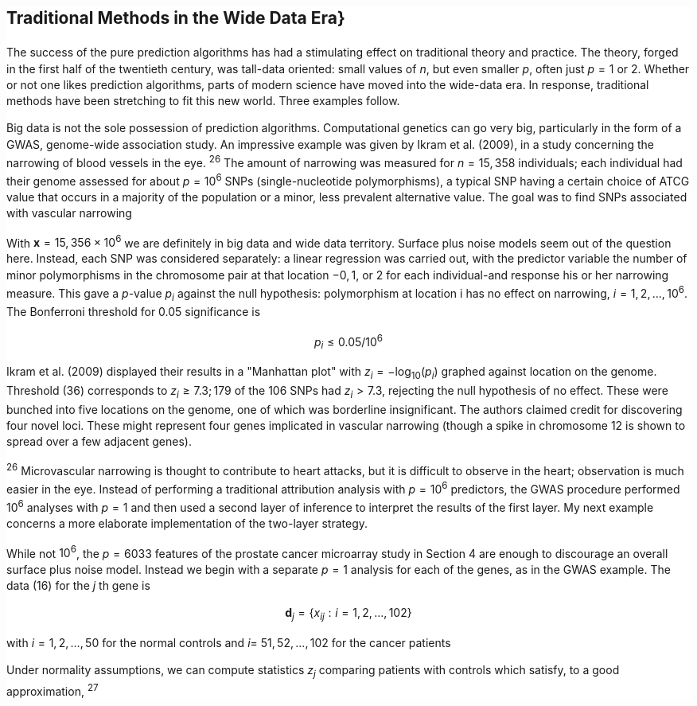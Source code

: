## Traditional Methods in the Wide Data Era}

The success of the pure prediction algorithms has had a stimulating effect on traditional theory and practice. The theory, forged in the first half of the twentieth century, was tall-data oriented: small values of $n$, but even smaller $p$, often just $p=1$ or $2 .$ Whether or not one likes prediction algorithms, parts of modern science have moved into the wide-data era. In response, traditional methods have been stretching to fit this new world. Three examples follow.

Big data is not the sole possession of prediction algorithms. Computational genetics can go very big, particularly in the form of a GWAS, genome-wide association study. An impressive example was given by Ikram et al. (2009), in a study concerning the narrowing of blood vessels in the eye. $^{26}$ The amount of narrowing was measured for $n=15,358$ individuals; each individual had their genome assessed for about $p=10^{6}$ SNPs (single-nucleotide polymorphisms), a typical SNP having a certain choice of ATCG value that occurs in a majority of the population or a minor, less prevalent alternative value. The goal was to find SNPs associated with vascular narrowing

With $\mathbf{x}=15,356 \times 10^{6}$ we are definitely in big data and wide data territory. Surface plus noise models seem out of the question here. Instead, each SNP was considered separately: a linear regression was carried out, with the predictor variable the number of minor polymorphisms in the chromosome pair at that location $-0,1$, or 2 for each individual-and response his or her narrowing measure. This gave a $p$-value $p_{i}$ against the null hypothesis: polymorphism at location i has no effect on narrowing, $i=1,2, \ldots, 10^{6} .$ The Bonferroni threshold for $0.05$ significance is

$$
p_{i} \leq 0.05 / 10^{6}
$$

Ikram et al. (2009) displayed their results in a "Manhattan plot" with $z_{i}=-\log _{10}\left(p_{i}\right)$ graphed against location on the genome. Threshold (36) corresponds to $z_{i} \geq 7.3 ; 179$ of the 106 SNPs had $z_{i}>7.3$, rejecting the null hypothesis of no effect. These were bunched into five locations on the genome, one of which was borderline insignificant. The authors claimed credit for discovering four novel loci. These might represent four genes implicated in vascular narrowing (though a spike in chromosome 12 is shown to spread over a few adjacent genes).

${ }^{26}$ Microvascular narrowing is thought to contribute to heart attacks, but it is difficult to observe in the heart; observation is much easier in the eye. Instead of performing a traditional attribution analysis with $p=10^{6}$ predictors, the GWAS procedure performed $10^{6}$ analyses with $p=1$ and then used a second layer of inference to interpret the results of the first layer. My next example concerns a more elaborate implementation of the two-layer strategy.

While not $10^{6}$, the $p=6033$ features of the prostate cancer microarray study in Section 4 are enough to discourage an overall surface plus noise model. Instead we begin with a separate $p=1$ analysis for each of the genes, as in the GWAS example. The data (16) for the $j$ th gene is

$$
\mathbf{d}_{j}=\left\{x_{i j}: i=1,2, \ldots, 102\right\}
$$

with $i=1,2, \ldots, 50$ for the normal controls and $i=$ $51,52, \ldots, 102$ for the cancer patients

Under normality assumptions, we can compute statistics $z_{j}$ comparing patients with controls which satisfy, to a good approximation, ${ }^{27}$
